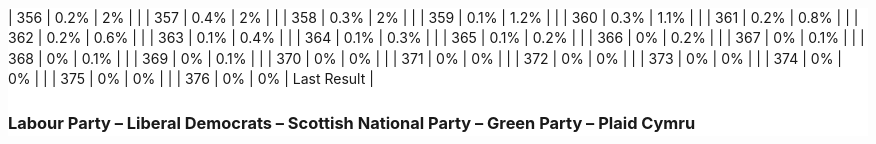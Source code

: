 | 356 | 0.2% | 2% |  |
| 357 | 0.4% | 2% |  |
| 358 | 0.3% | 2% |  |
| 359 | 0.1% | 1.2% |  |
| 360 | 0.3% | 1.1% |  |
| 361 | 0.2% | 0.8% |  |
| 362 | 0.2% | 0.6% |  |
| 363 | 0.1% | 0.4% |  |
| 364 | 0.1% | 0.3% |  |
| 365 | 0.1% | 0.2% |  |
| 366 | 0% | 0.2% |  |
| 367 | 0% | 0.1% |  |
| 368 | 0% | 0.1% |  |
| 369 | 0% | 0.1% |  |
| 370 | 0% | 0% |  |
| 371 | 0% | 0% |  |
| 372 | 0% | 0% |  |
| 373 | 0% | 0% |  |
| 374 | 0% | 0% |  |
| 375 | 0% | 0% |  |
| 376 | 0% | 0% | Last Result |

### Labour Party – Liberal Democrats – Scottish National Party – Green Party – Plaid Cymru
